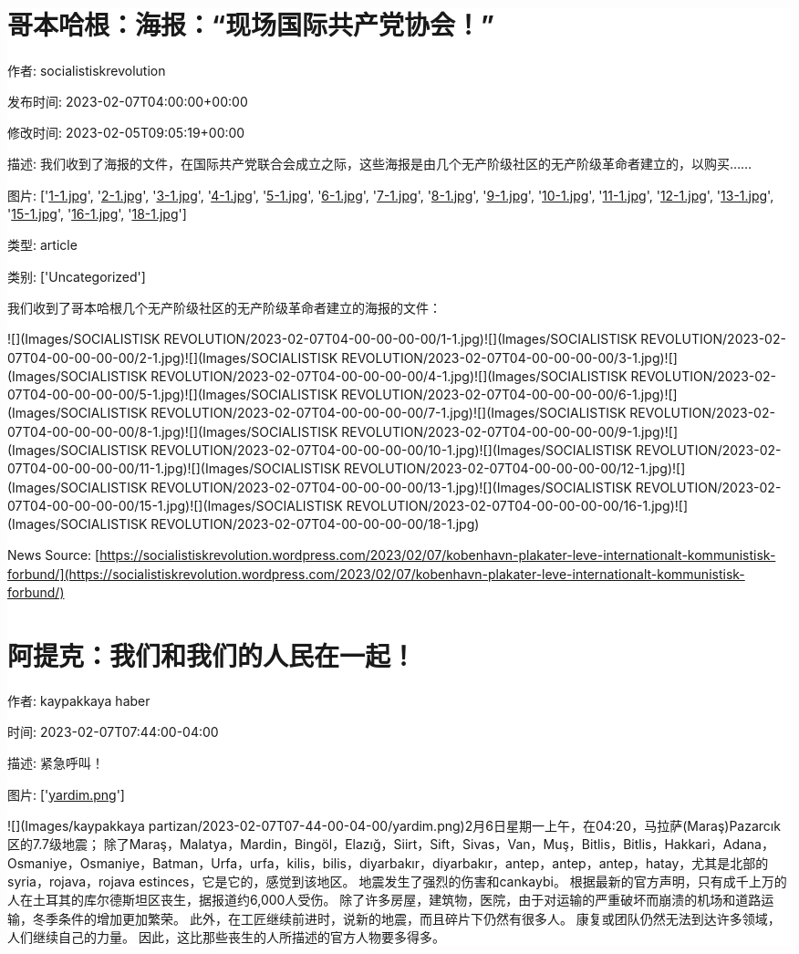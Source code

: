 

# 哥本哈根：海报：“现场国际共产党协会！”

作者: socialistiskrevolution

发布时间: 2023-02-07T04:00:00+00:00

修改时间: 2023-02-05T09:05:19+00:00

描述: 我们收到了海报的文件，在国际共产党联合会成立之际，这些海报是由几个无产阶级社区的无产阶级革命者建立的，以购买……

图片: ['[1-1.jpg](https://socialistiskrevolution.files.wordpress.com/2023/02/1-1.jpg)', '[2-1.jpg](https://socialistiskrevolution.files.wordpress.com/2023/02/2-1.jpg)', '[3-1.jpg](https://socialistiskrevolution.files.wordpress.com/2023/02/3-1.jpg)', '[4-1.jpg](https://socialistiskrevolution.files.wordpress.com/2023/02/4-1.jpg)', '[5-1.jpg](https://socialistiskrevolution.files.wordpress.com/2023/02/5-1.jpg)', '[6-1.jpg](https://socialistiskrevolution.files.wordpress.com/2023/02/6-1.jpg)', '[7-1.jpg](https://socialistiskrevolution.files.wordpress.com/2023/02/7-1.jpg)', '[8-1.jpg](https://socialistiskrevolution.files.wordpress.com/2023/02/8-1.jpg)', '[9-1.jpg](https://socialistiskrevolution.files.wordpress.com/2023/02/9-1.jpg)', '[10-1.jpg](https://socialistiskrevolution.files.wordpress.com/2023/02/10-1.jpg)', '[11-1.jpg](https://socialistiskrevolution.files.wordpress.com/2023/02/11-1.jpg)', '[12-1.jpg](https://socialistiskrevolution.files.wordpress.com/2023/02/12-1.jpg)', '[13-1.jpg](https://socialistiskrevolution.files.wordpress.com/2023/02/13-1.jpg)', '[15-1.jpg](https://socialistiskrevolution.files.wordpress.com/2023/02/15-1.jpg)', '[16-1.jpg](https://socialistiskrevolution.files.wordpress.com/2023/02/16-1.jpg)', '[18-1.jpg](https://socialistiskrevolution.files.wordpress.com/2023/02/18-1.jpg)']

类型: article

类别: ['Uncategorized']



我们收到了哥本哈根几个无产阶级社区的无产阶级革命者建立的海报的文件：

![](Images/SOCIALISTISK REVOLUTION/2023-02-07T04-00-00-00-00/1-1.jpg)![](Images/SOCIALISTISK REVOLUTION/2023-02-07T04-00-00-00-00/2-1.jpg)![](Images/SOCIALISTISK REVOLUTION/2023-02-07T04-00-00-00-00/3-1.jpg)![](Images/SOCIALISTISK REVOLUTION/2023-02-07T04-00-00-00-00/4-1.jpg)![](Images/SOCIALISTISK REVOLUTION/2023-02-07T04-00-00-00-00/5-1.jpg)![](Images/SOCIALISTISK REVOLUTION/2023-02-07T04-00-00-00-00/6-1.jpg)![](Images/SOCIALISTISK REVOLUTION/2023-02-07T04-00-00-00-00/7-1.jpg)![](Images/SOCIALISTISK REVOLUTION/2023-02-07T04-00-00-00-00/8-1.jpg)![](Images/SOCIALISTISK REVOLUTION/2023-02-07T04-00-00-00-00/9-1.jpg)![](Images/SOCIALISTISK REVOLUTION/2023-02-07T04-00-00-00-00/10-1.jpg)![](Images/SOCIALISTISK REVOLUTION/2023-02-07T04-00-00-00-00/11-1.jpg)![](Images/SOCIALISTISK REVOLUTION/2023-02-07T04-00-00-00-00/12-1.jpg)![](Images/SOCIALISTISK REVOLUTION/2023-02-07T04-00-00-00-00/13-1.jpg)![](Images/SOCIALISTISK REVOLUTION/2023-02-07T04-00-00-00-00/15-1.jpg)![](Images/SOCIALISTISK REVOLUTION/2023-02-07T04-00-00-00-00/16-1.jpg)![](Images/SOCIALISTISK REVOLUTION/2023-02-07T04-00-00-00-00/18-1.jpg)

News Source: [https://socialistiskrevolution.wordpress.com/2023/02/07/kobenhavn-plakater-leve-internationalt-kommunistisk-forbund/](https://socialistiskrevolution.wordpress.com/2023/02/07/kobenhavn-plakater-leve-internationalt-kommunistisk-forbund/)



# 阿提克：我们和我们的人民在一起！

作者: kaypakkaya haber

时间: 2023-02-07T07:44:00-04:00

描述: 紧急呼叫！

图片: ['[yardim.png](https://www.kaypakkayahaber.com/sites/default/files/styles/grid-34/public/yardim.png)']



![](Images/kaypakkaya partizan/2023-02-07T07-44-00-04-00/yardim.png)2月6日星期一上午，在04:20，马拉萨(Maraş)Pazarcık区的7.7级地震； 除了Maraş，Malatya，Mardin，Bingöl，Elazığ，Siirt，Sift，Sivas，Van，Muş，Bitlis，Bitlis，Hakkari，Adana，Osmaniye，Osmaniye，Batman，Urfa，urfa，kilis，bilis，diyarbakır，diyarbakır，antep，antep，antep，hatay，尤其是北部的syria，rojava，rojava estinces，它是它的，感觉到该地区。 地震发生了强烈的伤害和cankaybi。 根据最新的官方声明，只有成千上万的人在土耳其的库尔德斯坦区丧生，据报道约6,000人受伤。 除了许多房屋，建筑物，医院，由于对运输的严重破坏而崩溃的机场和道路运输，冬季条件的增加更加繁荣。 此外，在工匠继续前进时，说新的地震，而且碎片下仍然有很多人。 康复或团队仍然无法到达许多领域，人们继续自己的力量。 因此，这比那些丧生的人所描述的官方人物要多得多。
